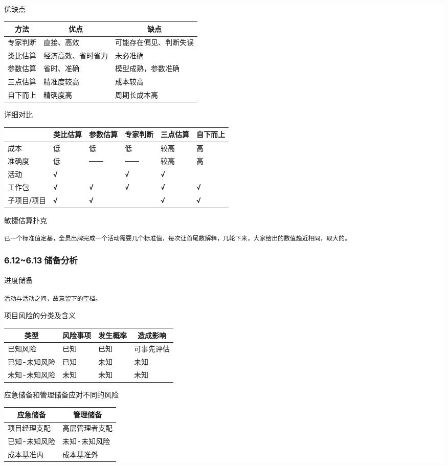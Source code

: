 优缺点

| 方法     | 优点               | 缺点                   |
| -------- | ------------------ | ---------------------- |
| 专家判断 | 直接、高效         | 可能存在偏见、判断失误 |
| 类比估算 | 经济高效、省时省力 | 未必准确               |
| 参数估算 | 省时、准确         | 模型成熟，参数准确     |
| 三点估算 | 精准度较高         | 成本较高               |
| 自下而上 | 精确度高           | 周期长成本高           |

详细对比

|             | 类比估算 | 参数估算 | 专家判断 | 三点估算 | 自下而上 |
| ----------- | -------- | -------- | -------- | -------- | -------- |
| 成本        | 低       | 低       | 低       | 较高     | 高       |
| 准确度      | 低       | ——       | ——       | 较高     | 高       |
| 活动        | √        |          | √        | √        |          |
| 工作包      | √        | √        | √        | √        | √        |
| 子项目/项目 | √        | √        |          | √        | √        |

敏捷估算扑克

```
已一个标准值定基，全员出牌完成一个活动需要几个标准值，每次让首尾数解释，几轮下来，大家给出的数值趋近相同，取大的。
```

### 6.12~6.13	储备分析

进度储备

```
活动与活动之间，故意留下的空档。
```

项目风险的分类及含义

| 类型          | 风险事项 | 发生概率 | 造成影响   |
| ------------- | -------- | -------- | ---------- |
| 已知风险      | 已知     | 已知     | 可事先评估 |
| 已知-未知风险 | 已知     | 未知     | 未知       |
| 未知-未知风险 | 未知     | 未知     | 未知       |

应急储备和管理储备应对不同的风险

| 应急储备      | 管理储备       |
| ------------- | -------------- |
| 项目经理支配  | 高层管理者支配 |
| 已知-未知风险 | 未知-未知风险  |
| 成本基准内    | 成本基准外     |

